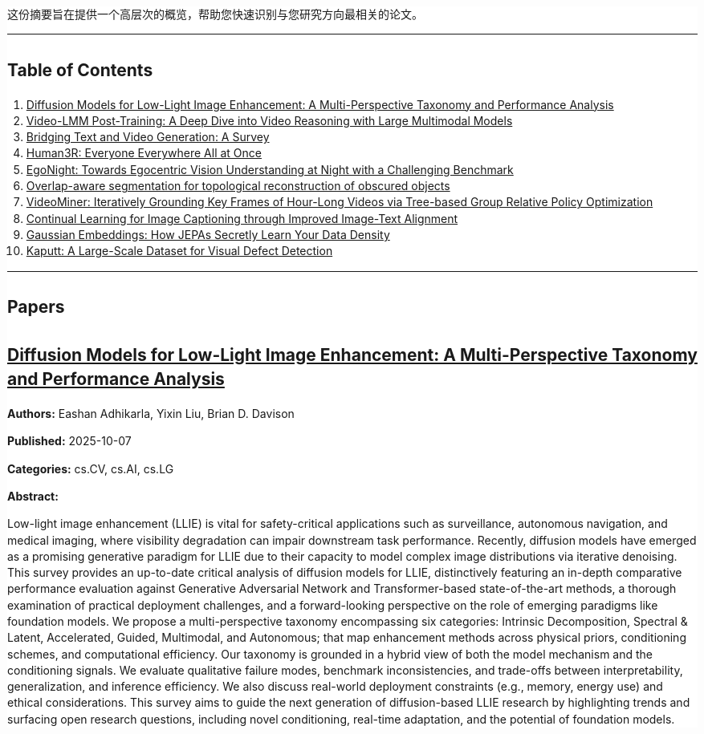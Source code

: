 
这份摘要旨在提供一个高层次的概览，帮助您快速识别与您研究方向最相关的论文。

---

## Table of Contents

1. [Diffusion Models for Low-Light Image Enhancement: A Multi-Perspective Taxonomy and Performance Analysis](#2510.05976v1)
2. [Video-LMM Post-Training: A Deep Dive into Video Reasoning with Large Multimodal Models](#2510.05034v1)
3. [Bridging Text and Video Generation: A Survey](#2510.04999v1)
4. [Human3R: Everyone Everywhere All at Once](#2510.06219v1)
5. [EgoNight: Towards Egocentric Vision Understanding at Night with a Challenging Benchmark](#2510.06218v1)
6. [Overlap-aware segmentation for topological reconstruction of obscured objects](#2510.06194v1)
7. [VideoMiner: Iteratively Grounding Key Frames of Hour-Long Videos via Tree-based Group Relative Policy Optimization](#2510.06040v1)
8. [Continual Learning for Image Captioning through Improved Image-Text Alignment](#2510.06009v1)
9. [Gaussian Embeddings: How JEPAs Secretly Learn Your Data Density](#2510.05949v1)
10. [Kaputt: A Large-Scale Dataset for Visual Defect Detection](#2510.05903v1)

---

## Papers

<a id='2510.05976v1'></a>
## [Diffusion Models for Low-Light Image Enhancement: A Multi-Perspective Taxonomy and Performance Analysis](https://arxiv.org/abs/2510.05976v1)

**Authors:** Eashan Adhikarla, Yixin Liu, Brian D. Davison

**Published:** 2025-10-07

**Categories:** cs.CV, cs.AI, cs.LG

**Abstract:**

Low-light image enhancement (LLIE) is vital for safety-critical applications
such as surveillance, autonomous navigation, and medical imaging, where
visibility degradation can impair downstream task performance. Recently,
diffusion models have emerged as a promising generative paradigm for LLIE due
to their capacity to model complex image distributions via iterative denoising.
This survey provides an up-to-date critical analysis of diffusion models for
LLIE, distinctively featuring an in-depth comparative performance evaluation
against Generative Adversarial Network and Transformer-based state-of-the-art
methods, a thorough examination of practical deployment challenges, and a
forward-looking perspective on the role of emerging paradigms like foundation
models. We propose a multi-perspective taxonomy encompassing six categories:
Intrinsic Decomposition, Spectral & Latent, Accelerated, Guided, Multimodal,
and Autonomous; that map enhancement methods across physical priors,
conditioning schemes, and computational efficiency. Our taxonomy is grounded in
a hybrid view of both the model mechanism and the conditioning signals. We
evaluate qualitative failure modes, benchmark inconsistencies, and trade-offs
between interpretability, generalization, and inference efficiency. We also
discuss real-world deployment constraints (e.g., memory, energy use) and
ethical considerations. This survey aims to guide the next generation of
diffusion-based LLIE research by highlighting trends and surfacing open
research questions, including novel conditioning, real-time adaptation, and the
potential of foundation models.
